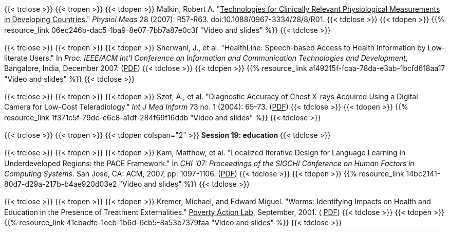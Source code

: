 {{< trclose >}}
{{< tropen >}}
{{< tdopen >}}
Malkin, Robert A. "[Technologies for Clinically Relevant Physiological Measurements in Developing Countries](https://iopscience.iop.org/article/10.1088/0967-3334/28/8/R01)." _Physiol Meas_ 28 (2007): R57-R63. doi:10.1088/0967-3334/28/8/R01.
{{< tdclose >}}
{{< tdopen >}}
{{% resource_link 06ec246b-dac5-1ba9-8e07-7bb7a87e0c3f "Video and slides" %}}
{{< tdclose >}}

{{< trclose >}}
{{< tropen >}}
{{< tdopen >}}
Sherwani, J., et al. "HealthLine: Speech-based Access to Health Information by Low-literate Users." In _Proc. IEEE/ACM Int'l Conference on Information and Communication Technologies and Development_, Bangalore, India, December 2007. ([PDF](http://www.cs.cmu.edu/~jsherwan/pubs/ictd07.pdf))
{{< tdclose >}}
{{< tdopen >}}
{{% resource_link af49215f-fcaa-78da-e3ab-1bcfd618aa17 "Video and slides" %}}
{{< tdclose >}}

{{< trclose >}}
{{< tropen >}}
{{< tdopen >}}
Szot, A., et al. "Diagnostic Accuracy of Chest X-rays Acquired Using a Digital Camera for Low-Cost Teleradiology." _Int J Med Inform_ 73 no. 1 (2004): 65-73. ([PDF](http://medg.lcs.mit.edu/people/hamish/IJMedInform-CXR.pdf))
{{< tdclose >}}
{{< tdopen >}}
{{% resource_link 1f371c5f-79dc-e6c8-a1df-284f69f16ddb "Video and slides" %}}
{{< tdclose >}}

{{< trclose >}}
{{< tropen >}}
{{< tdopen colspan="2" >}}
**Session 19: education**
{{< tdclose >}}

{{< trclose >}}
{{< tropen >}}
{{< tdopen >}}
Kam, Matthew, et al. "Localized Iterative Design for Language Learning in Underdeveloped Regions: the PACE Framework." In _CHI '07: Proceedings of the SIGCHI Conference on Human Factors in Computing Systems_. San Jose, CA: ACM, 2007, pp. 1097-1106. ([PDF](http://bid.berkeley.edu/files/papers/chi07_kam_ram.pdf))
{{< tdclose >}}
{{< tdopen >}}
{{% resource_link 14bc2141-80d7-d29a-217b-b4ae920d03e2 "Video and slides" %}}
{{< tdclose >}}

{{< trclose >}}
{{< tropen >}}
{{< tdopen >}}
Kremer, Michael, and Edward Miguel. "Worms: Identifying Impacts on Health and Education in the Presence of Treatment Externalities." [Poverty Action Lab](http://www.povertyactionlab.com/), September, 2001. ( [PDF](http://dss.ucsd.edu/~dlake/courses/PS204A/documents/MiguelandKremer.pdf))
{{< tdclose >}}
{{< tdopen >}}
{{% resource_link 41cbadfe-1ecb-1b6d-6cb5-8a53b7379faa "Video and slides" %}}
{{< tdclose >}}

